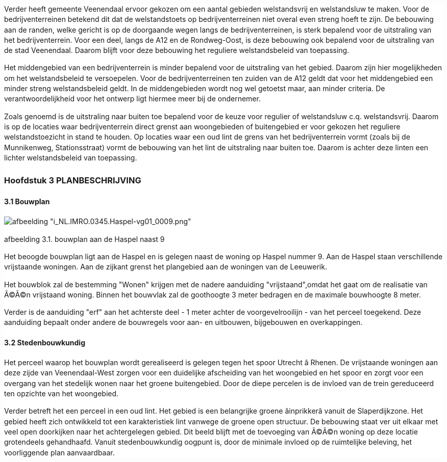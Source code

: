 Verder heeft gemeente Veenendaal ervoor gekozen om een aantal gebieden welstandsvrij en welstandsluw te maken. Voor de bedrijventerreinen betekend dit dat de welstandstoets op bedrijventerreinen niet overal even streng hoeft te zijn. De bebouwing aan de randen, welke gericht is op de doorgaande wegen langs de bedrijventerreinen, is sterk bepalend voor de uitstraling van het bedrijventerrein. Voor een deel, langs de A12 en de Rondweg\-Oost, is deze bebouwing ook bepalend voor de uitstraling van de stad Veenendaal. Daarom blijft voor deze bebouwing het reguliere welstandsbeleid van toepassing.

Het middengebied van een bedrijventerrein is minder bepalend voor de uitstraling van het gebied. Daarom zijn hier mogelijkheden om het welstandsbeleid te versoepelen. Voor de bedrijventerreinen ten zuiden van de A12 geldt dat voor het middengebied een minder streng welstandsbeleid geldt. In de middengebieden wordt nog wel getoetst maar, aan minder criteria. De verantwoordelijkheid voor het ontwerp ligt hiermee meer bij de ondernemer.

Zoals genoemd is de uitstraling naar buiten toe bepalend voor de keuze voor regulier of welstandsluw c.q. welstandsvrij. Daarom is op de locaties waar bedrijventerrein direct grenst aan woongebieden of buitengebied er voor gekozen het reguliere welstandstoezicht in stand te houden. Op locaties waar een oud lint de grens van het bedrijventerrein vormt (zoals bij de Munnikenweg, Stationsstraat) vormt de bebouwing van het lint de uitstraling naar buiten toe. Daarom is achter deze linten een lichter welstandsbeleid van toepassing.

### Hoofdstuk 3 PLANBESCHRIJVING

#### 3\.1 Bouwplan

![afbeelding "i_NL.IMRO.0345.Haspel-vg01_0009.png"](i_NL.IMRO.0345.Haspel-vg01_0009.png)

afbeelding 3\.1\. bouwplan aan de Haspel naast 9

Het beoogde bouwplan ligt aan de Haspel en is gelegen naast de woning op Haspel nummer 9\. Aan de Haspel staan verschillende vrijstaande woningen. Aan de zijkant grenst het plangebied aan de woningen van de Leeuwerik.

Het bouwblok zal de bestemming "Wonen" krijgen met de nadere aanduiding "vrijstaand",omdat het gaat om de realisatie van Ã©Ã©n vrijstaand woning. Binnen het bouwvlak zal de goothoogte 3 meter bedragen en de maximale bouwhoogte 8 meter.

Verder is de aanduiding "erf" aan het achterste deel \- 1 meter achter de voorgevelrooilijn \- van het perceel toegekend. Deze aanduiding bepaalt onder andere de bouwregels voor aan\- en uitbouwen, bijgebouwen en overkappingen.

#### 3\.2 Stedenbouwkundig

Het perceel waarop het bouwplan wordt gerealiseerd is gelegen tegen het spoor Utrecht â Rhenen. De vrijstaande woningen aan deze zijde van Veenendaal\-West zorgen voor een duidelijke afscheiding van het woongebied en het spoor en zorgt voor een overgang van het stedelijk wonen naar het groene buitengebied. Door de diepe percelen is de invloed van de trein gereduceerd ten opzichte van het woongebied.

Verder betreft het een perceel in een oud lint. Het gebied is een belangrijke groene âinprikkerâ vanuit de Slaperdijkzone. Het gebied heeft zich ontwikkeld tot een karakteristiek lint vanwege de groene open structuur. De bebouwing staat ver uit elkaar met veel open doorkijken naar het achtergelegen gebied. Dit beeld blijft met de toevoeging van Ã©Ã©n woning op deze locatie grotendeels gehandhaafd. Vanuit stedenbouwkundig oogpunt is, door de minimale invloed op de ruimtelijke beleving, het voorliggende plan aanvaardbaar.
